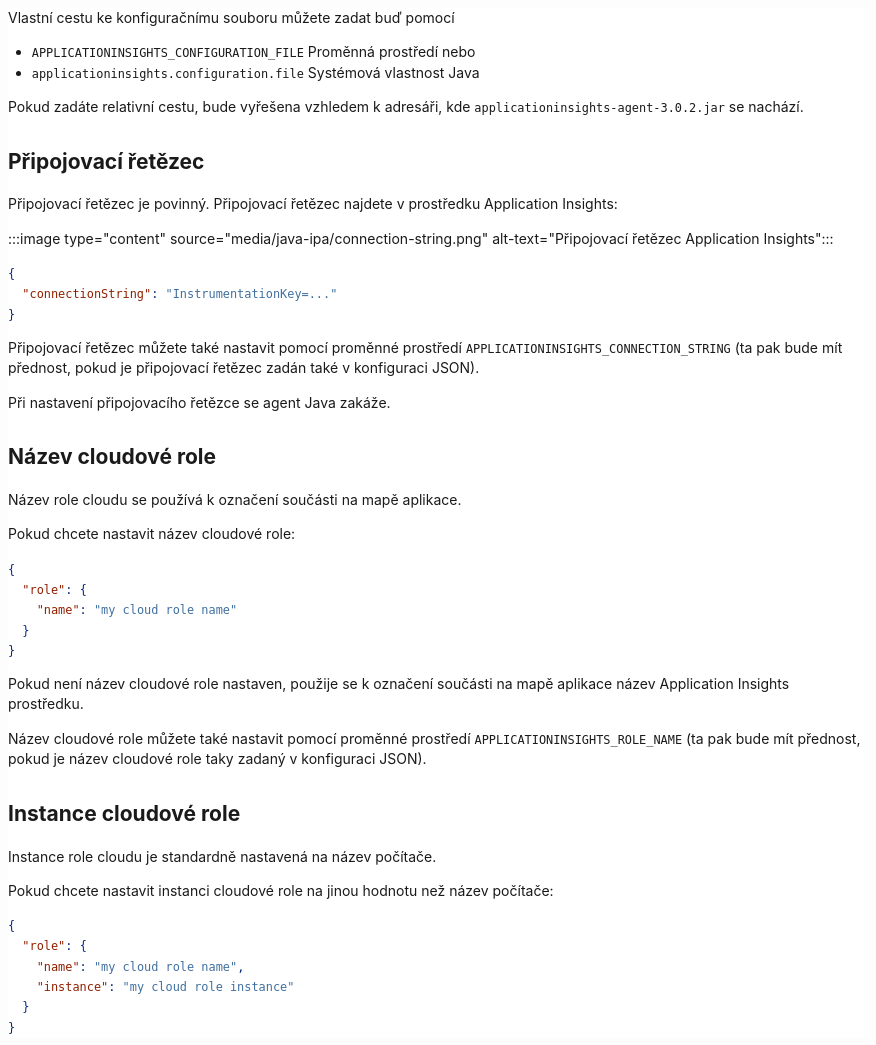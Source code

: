 Vlastní cestu ke konfiguračnímu souboru můžete zadat buď pomocí

* `APPLICATIONINSIGHTS_CONFIGURATION_FILE` Proměnná prostředí nebo
* `applicationinsights.configuration.file` Systémová vlastnost Java

Pokud zadáte relativní cestu, bude vyřešena vzhledem k adresáři, kde `applicationinsights-agent-3.0.2.jar` se nachází.

## <a name="connection-string"></a>Připojovací řetězec

Připojovací řetězec je povinný. Připojovací řetězec najdete v prostředku Application Insights:

:::image type="content" source="media/java-ipa/connection-string.png" alt-text="Připojovací řetězec Application Insights":::


```json
{
  "connectionString": "InstrumentationKey=..."
}
```

Připojovací řetězec můžete také nastavit pomocí proměnné prostředí `APPLICATIONINSIGHTS_CONNECTION_STRING` (ta pak bude mít přednost, pokud je připojovací řetězec zadán také v konfiguraci JSON).

Při nastavení připojovacího řetězce se agent Java zakáže.

## <a name="cloud-role-name"></a>Název cloudové role

Název role cloudu se používá k označení součásti na mapě aplikace.

Pokud chcete nastavit název cloudové role:

```json
{
  "role": {   
    "name": "my cloud role name"
  }
}
```

Pokud není název cloudové role nastaven, použije se k označení součásti na mapě aplikace název Application Insights prostředku.

Název cloudové role můžete také nastavit pomocí proměnné prostředí `APPLICATIONINSIGHTS_ROLE_NAME` (ta pak bude mít přednost, pokud je název cloudové role taky zadaný v konfiguraci JSON).

## <a name="cloud-role-instance"></a>Instance cloudové role

Instance role cloudu je standardně nastavená na název počítače.

Pokud chcete nastavit instanci cloudové role na jinou hodnotu než název počítače:

```json
{
  "role": {
    "name": "my cloud role name",
    "instance": "my cloud role instance"
  }
}
```
